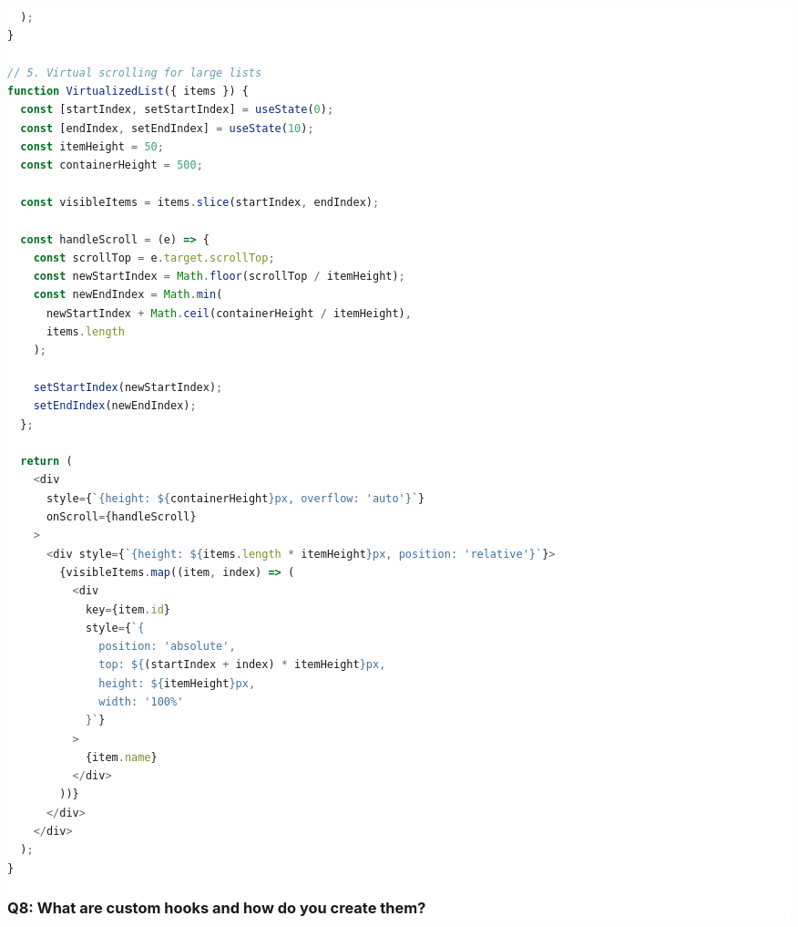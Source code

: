```javascript
  );
}

// 5. Virtual scrolling for large lists
function VirtualizedList({ items }) {
  const [startIndex, setStartIndex] = useState(0);
  const [endIndex, setEndIndex] = useState(10);
  const itemHeight = 50;
  const containerHeight = 500;
  
  const visibleItems = items.slice(startIndex, endIndex);
  
  const handleScroll = (e) => {
    const scrollTop = e.target.scrollTop;
    const newStartIndex = Math.floor(scrollTop / itemHeight);
    const newEndIndex = Math.min(
      newStartIndex + Math.ceil(containerHeight / itemHeight),
      items.length
    );
    
    setStartIndex(newStartIndex);
    setEndIndex(newEndIndex);
  };
  
  return (
    <div 
      style={`{height: ${containerHeight}px, overflow: 'auto'}`}
      onScroll={handleScroll}
    >
      <div style={`{height: ${items.length * itemHeight}px, position: 'relative'}`}>
        {visibleItems.map((item, index) => (
          <div
            key={item.id}
            style={`{
              position: 'absolute',
              top: ${(startIndex + index) * itemHeight}px,
              height: ${itemHeight}px,
              width: '100%'
            }`}
          >
            {item.name}
          </div>
        ))}
      </div>
    </div>
  );
}
```

### Q8: What are custom hooks and how do you create them?
